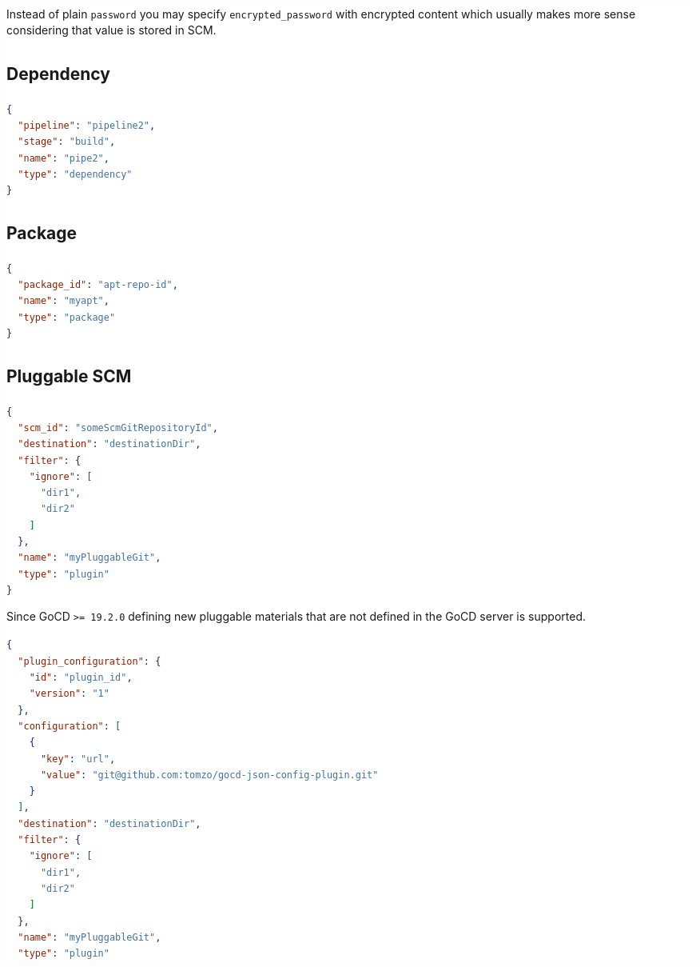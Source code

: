 Instead of plain `password` you may specify `encrypted_password` with encrypted content
which usually makes more sense considering that value is stored in SCM.

## Dependency

```json
{
  "pipeline": "pipeline2",
  "stage": "build",
  "name": "pipe2",
  "type": "dependency"
}
```

## Package

```json
{
  "package_id": "apt-repo-id",
  "name": "myapt",
  "type": "package"
}
```

## Pluggable SCM

```json
{
  "scm_id": "someScmGitRepositoryId",
  "destination": "destinationDir",
  "filter": {
    "ignore": [
      "dir1",
      "dir2"
    ]
  },
  "name": "myPluggableGit",
  "type": "plugin"
}
```

Since GoCD `>= 19.2.0` defining new pluggable materials that are not defined
in the GoCD server is supported.

```json
{
  "plugin_configuration": {
    "id": "plugin_id",
    "version": "1"
  },
  "configuration": [
    {
      "key": "url",
      "value": "git@github.com:tomzo/gocd-json-config-plugin.git"
    }
  ],
  "destination": "destinationDir",
  "filter": {
    "ignore": [
      "dir1",
      "dir2"
    ]
  },
  "name": "myPluggableGit",
  "type": "plugin"
```